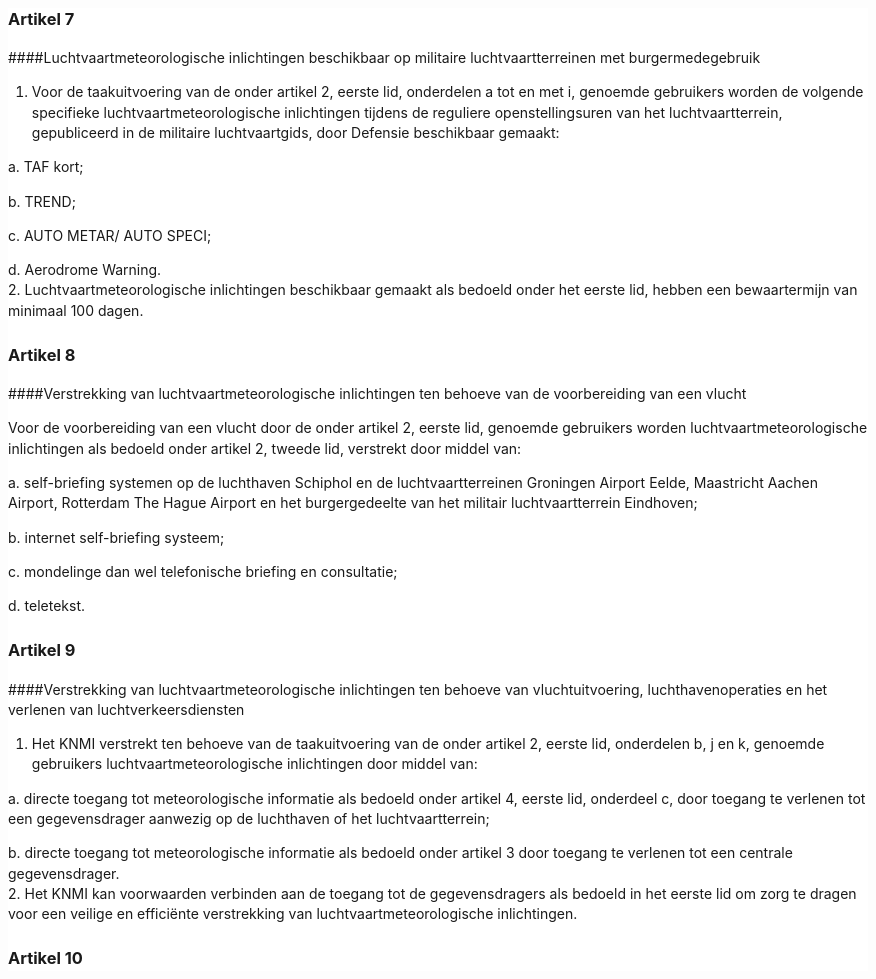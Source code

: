 ### Artikel  7  

####Luchtvaartmeteorologische inlichtingen beschikbaar op militaire luchtvaartterreinen met burgermedegebruik

1.  Voor de taakuitvoering van de onder artikel 2, eerste lid, onderdelen a tot en met i, genoemde gebruikers worden de volgende specifieke luchtvaartmeteorologische inlichtingen tijdens de reguliere openstellingsuren van het luchtvaartterrein, gepubliceerd in de militaire luchtvaartgids, door Defensie beschikbaar gemaakt: 

a. TAF kort;  

b. TREND;  

c. AUTO METAR/ AUTO SPECI;  

d. Aerodrome Warning.     
2.  Luchtvaartmeteorologische inlichtingen beschikbaar gemaakt als bedoeld onder het eerste lid, hebben een bewaartermijn van minimaal 100 dagen.  

### Artikel  8  

####Verstrekking van luchtvaartmeteorologische inlichtingen ten behoeve van de voorbereiding van een vlucht

Voor de voorbereiding van een vlucht door de onder artikel 2, eerste lid, genoemde gebruikers worden luchtvaartmeteorologische inlichtingen als bedoeld onder artikel 2, tweede lid, verstrekt door middel van: 

a. self-briefing systemen op de luchthaven Schiphol en de luchtvaartterreinen Groningen Airport Eelde, Maastricht Aachen Airport, Rotterdam The Hague Airport en het burgergedeelte van het militair luchtvaartterrein Eindhoven;  

b. internet self-briefing systeem;  

c. mondelinge dan wel telefonische briefing en consultatie;  

d. teletekst.   

### Artikel  9  

####Verstrekking van luchtvaartmeteorologische inlichtingen ten behoeve van vluchtuitvoering, luchthavenoperaties en het verlenen van luchtverkeersdiensten

1.  Het KNMI verstrekt ten behoeve van de taakuitvoering van de onder artikel 2, eerste lid, onderdelen b, j en k, genoemde gebruikers luchtvaartmeteorologische inlichtingen door middel van: 

a. directe toegang tot meteorologische informatie als bedoeld onder artikel 4, eerste lid, onderdeel c, door toegang te verlenen tot een gegevensdrager aanwezig op de luchthaven of het luchtvaartterrein;  

b. directe toegang tot meteorologische informatie als bedoeld onder artikel 3 door toegang te verlenen tot een centrale gegevensdrager.     
2.  Het KNMI kan voorwaarden verbinden aan de toegang tot de gegevensdragers als bedoeld in het eerste lid om zorg te dragen voor een veilige en efficiënte verstrekking van luchtvaartmeteorologische inlichtingen.  

### Artikel  10  

